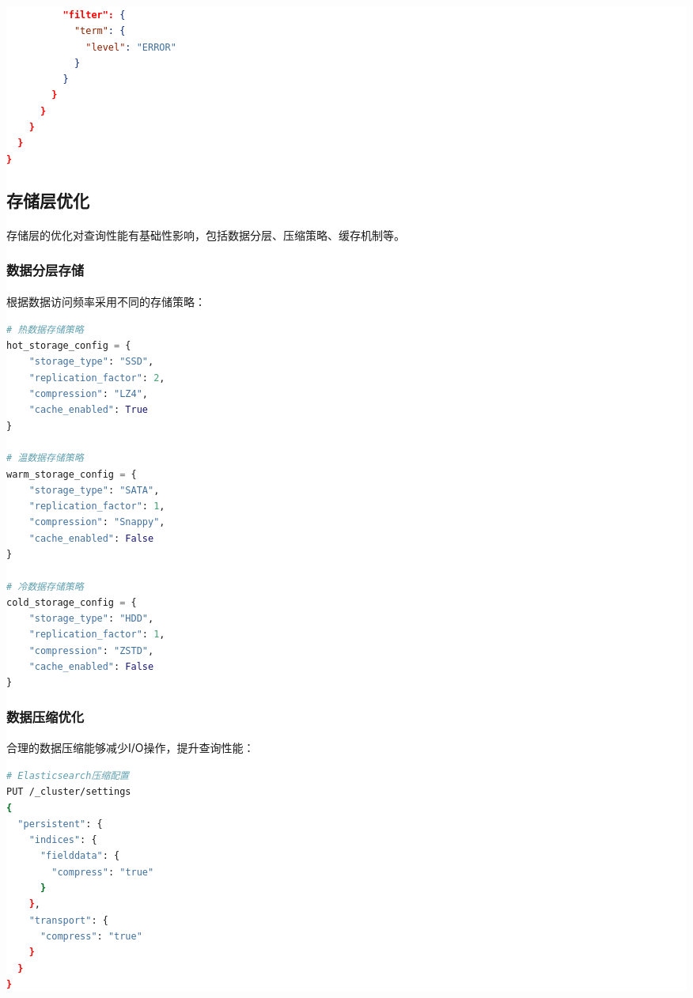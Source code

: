 ```json
          "filter": {
            "term": {
              "level": "ERROR"
            }
          }
        }
      }
    }
  }
}
```

## 存储层优化

存储层的优化对查询性能有基础性影响，包括数据分层、压缩策略、缓存机制等。

### 数据分层存储

根据数据访问频率采用不同的存储策略：

```python
# 热数据存储策略
hot_storage_config = {
    "storage_type": "SSD",
    "replication_factor": 2,
    "compression": "LZ4",
    "cache_enabled": True
}

# 温数据存储策略
warm_storage_config = {
    "storage_type": "SATA",
    "replication_factor": 1,
    "compression": "Snappy",
    "cache_enabled": False
}

# 冷数据存储策略
cold_storage_config = {
    "storage_type": "HDD",
    "replication_factor": 1,
    "compression": "ZSTD",
    "cache_enabled": False
}
```

### 数据压缩优化

合理的数据压缩能够减少I/O操作，提升查询性能：

```bash
# Elasticsearch压缩配置
PUT /_cluster/settings
{
  "persistent": {
    "indices": {
      "fielddata": {
        "compress": "true"
      }
    },
    "transport": {
      "compress": "true"
    }
  }
}
```